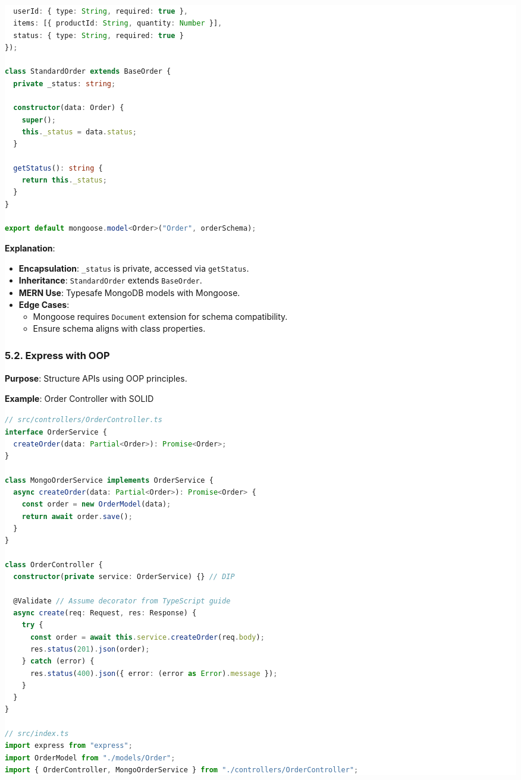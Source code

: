 ```typescript
  userId: { type: String, required: true },
  items: [{ productId: String, quantity: Number }],
  status: { type: String, required: true }
});

class StandardOrder extends BaseOrder {
  private _status: string;

  constructor(data: Order) {
    super();
    this._status = data.status;
  }

  getStatus(): string {
    return this._status;
  }
}

export default mongoose.model<Order>("Order", orderSchema);
```

**Explanation**:
- **Encapsulation**: `_status` is private, accessed via `getStatus`.
- **Inheritance**: `StandardOrder` extends `BaseOrder`.
- **MERN Use**: Typesafe MongoDB models with Mongoose.
- **Edge Cases**:
  - Mongoose requires `Document` extension for schema compatibility.
  - Ensure schema aligns with class properties.

### 5.2. Express with OOP
**Purpose**: Structure APIs using OOP principles.

**Example**: Order Controller with SOLID
```typescript
// src/controllers/OrderController.ts
interface OrderService {
  createOrder(data: Partial<Order>): Promise<Order>;
}

class MongoOrderService implements OrderService {
  async createOrder(data: Partial<Order>): Promise<Order> {
    const order = new OrderModel(data);
    return await order.save();
  }
}

class OrderController {
  constructor(private service: OrderService) {} // DIP

  @Validate // Assume decorator from TypeScript guide
  async create(req: Request, res: Response) {
    try {
      const order = await this.service.createOrder(req.body);
      res.status(201).json(order);
    } catch (error) {
      res.status(400).json({ error: (error as Error).message });
    }
  }
}

// src/index.ts
import express from "express";
import OrderModel from "./models/Order";
import { OrderController, MongoOrderService } from "./controllers/OrderController";
```